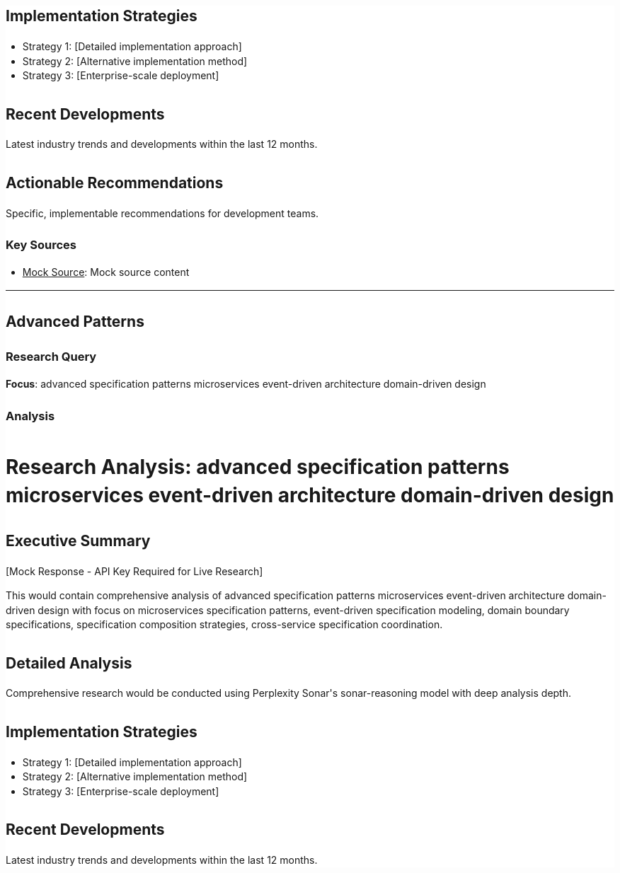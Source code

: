## Implementation Strategies
- Strategy 1: [Detailed implementation approach]
- Strategy 2: [Alternative implementation method]
- Strategy 3: [Enterprise-scale deployment]

## Recent Developments
Latest industry trends and developments within the last 12 months.

## Actionable Recommendations
Specific, implementable recommendations for development teams.


### Key Sources
- [Mock Source](mock://source): Mock source content

---

## Advanced Patterns

### Research Query
**Focus**: advanced specification patterns microservices event-driven architecture domain-driven design

### Analysis

# Research Analysis: advanced specification patterns microservices event-driven architecture domain-driven design

## Executive Summary
[Mock Response - API Key Required for Live Research]

This would contain comprehensive analysis of advanced specification patterns microservices event-driven architecture domain-driven design with focus on microservices specification patterns, event-driven specification modeling, domain boundary specifications, specification composition strategies, cross-service specification coordination.

## Detailed Analysis
Comprehensive research would be conducted using Perplexity Sonar's sonar-reasoning model with deep analysis depth.

## Implementation Strategies
- Strategy 1: [Detailed implementation approach]
- Strategy 2: [Alternative implementation method]
- Strategy 3: [Enterprise-scale deployment]

## Recent Developments
Latest industry trends and developments within the last 12 months.
